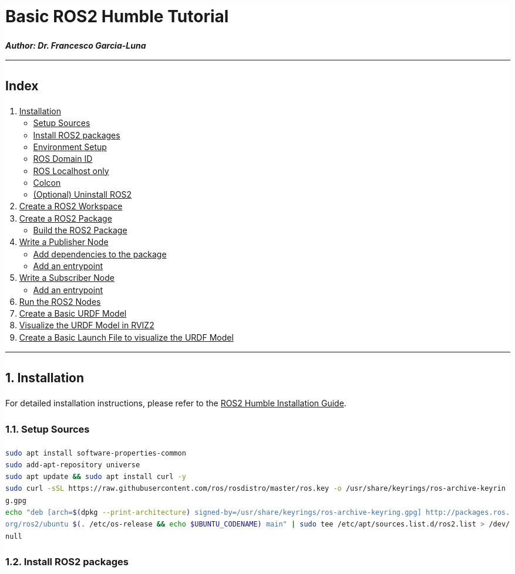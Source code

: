 # Basic ROS2 Humble Tutorial

***Author: Dr. Francesco Garcia-Luna***

---

## Index

1. [Installation](#1-installation)
    - [Setup Sources](#11-setup-sources)
    - [Install ROS2 packages](#12-install-ros2-packages)
    - [Environment Setup](#13-environment-setup)
    - [ROS Domain ID](#14-ros-domain-id)
    - [ROS Localhost only](#15-ros-localhost-only)
    - [Colcon](#16-colcon)
    - [(Optional) Uninstall ROS2](#14-optional-uninstall-ros2)
2. [Create a ROS2 Workspace](#2-create-a-ros2-workspace)
3. [Create a ROS2 Package](#3-create-a-ros2-package)
    - [Build the ROS2 Package](#31-build-the-ros2-package)
4. [Write a Publisher Node](#4-write-a-publisher-node)
    - [Add dependencies to the package](#41-add-dependencies-to-the-package)
    - [Add an entrypoint](#42-add-an-entrypoint)
5. [Write a Subscriber Node](#5-write-a-subscriber-node)
    - [Add an entrypoint](#52-add-an-entrypoint)
6. [Run the ROS2 Nodes](#6-run-the-ros2-nodes)
7. [Create a Basic URDF Model](#7-create-a-basic-urdf-model)
8. [Visualize the URDF Model in RVIZ2](#8-visualize-the-urdf-model-in-rviz2)
9. [Create a Basic Launch File to visualize the URDF Model](#9-create-a-basic-launch-file-to-visualize-the-urdf-model)

---

## 1. Installation

For detailed installation instructions, please refer to the [ROS2 Humble Installation Guide](https://docs.ros.org/en/humble/Installation.html).

### 1.1. Setup Sources

```sh
sudo apt install software-properties-common
sudo add-apt-repository universe
sudo apt update && sudo apt install curl -y
sudo curl -sSL https://raw.githubusercontent.com/ros/rosdistro/master/ros.key -o /usr/share/keyrings/ros-archive-keyring.gpg
echo "deb [arch=$(dpkg --print-architecture) signed-by=/usr/share/keyrings/ros-archive-keyring.gpg] http://packages.ros.org/ros2/ubuntu $(. /etc/os-release && echo $UBUNTU_CODENAME) main" | sudo tee /etc/apt/sources.list.d/ros2.list > /dev/null
```

### 1.2. Install ROS2 packages
